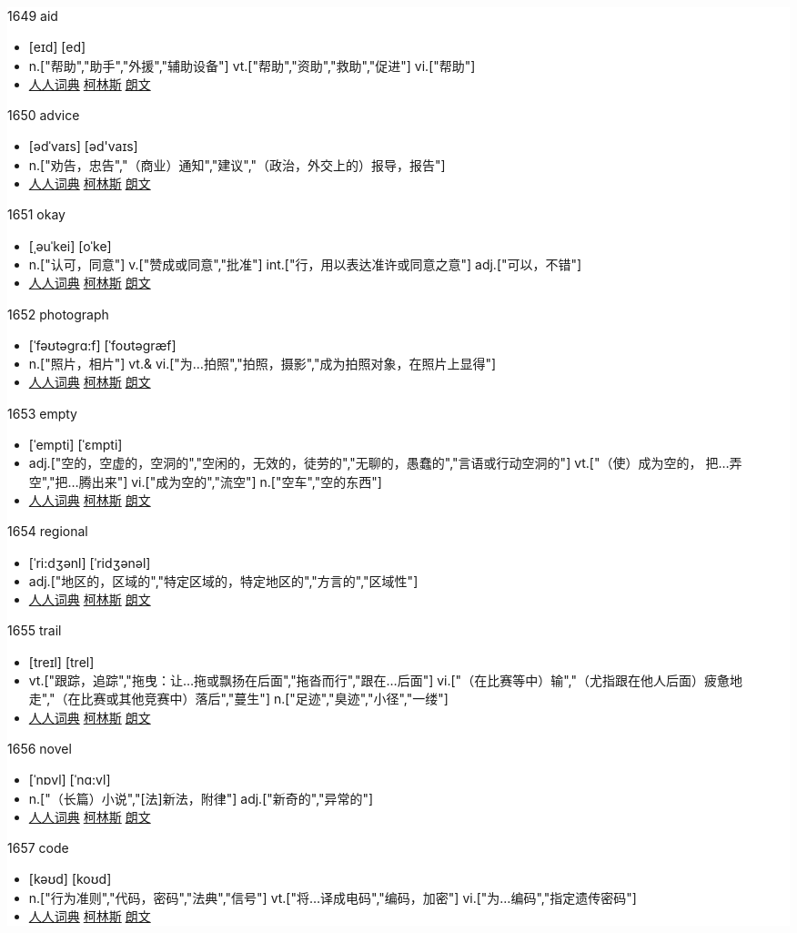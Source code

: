 1649 aid 
- [eɪd]  [ed] 
- n.["帮助","助手","外援","辅助设备"]  vt.["帮助","资助","救助","促进"]  vi.["帮助"]   
- [人人词典](https://www.91dict.com/words?w=aid) [柯林斯](https://www.collinsdictionary.com/zh/dictionary/english/aid) [朗文](https://www.ldoceonline.com/dictionary/aid) 

1650 advice 
- [ədˈvaɪs]  [əd'vaɪs] 
- n.["劝告，忠告","（商业）通知","建议","（政治，外交上的）报导，报告"]   
- [人人词典](https://www.91dict.com/words?w=advice) [柯林斯](https://www.collinsdictionary.com/zh/dictionary/english/advice) [朗文](https://www.ldoceonline.com/dictionary/advice) 

1651 okay 
- [ˌəuˈkei]  [oˈke] 
- n.["认可，同意"]  v.["赞成或同意","批准"]  int.["行，用以表达准许或同意之意"]  adj.["可以，不错"]   
- [人人词典](https://www.91dict.com/words?w=okay) [柯林斯](https://www.collinsdictionary.com/zh/dictionary/english/okay) [朗文](https://www.ldoceonline.com/dictionary/okay) 

1652 photograph 
- [ˈfəʊtəgrɑ:f]  [ˈfoʊtəgræf] 
- n.["照片，相片"]  vt.& vi.["为…拍照","拍照，摄影","成为拍照对象，在照片上显得"]   
- [人人词典](https://www.91dict.com/words?w=photograph) [柯林斯](https://www.collinsdictionary.com/zh/dictionary/english/photograph) [朗文](https://www.ldoceonline.com/dictionary/photograph) 

1653 empty 
- [ˈempti]  [ˈɛmpti] 
- adj.["空的，空虚的，空洞的","空闲的，无效的，徒劳的","无聊的，愚蠢的","言语或行动空洞的"]  vt.["（使）成为空的， 把…弄空","把…腾出来"]  vi.["成为空的","流空"]  n.["空车","空的东西"]   
- [人人词典](https://www.91dict.com/words?w=empty) [柯林斯](https://www.collinsdictionary.com/zh/dictionary/english/empty) [朗文](https://www.ldoceonline.com/dictionary/empty) 

1654 regional 
- [ˈri:dʒənl]  [ˈridʒənəl] 
- adj.["地区的，区域的","特定区域的，特定地区的","方言的","区域性"]   
- [人人词典](https://www.91dict.com/words?w=regional) [柯林斯](https://www.collinsdictionary.com/zh/dictionary/english/regional) [朗文](https://www.ldoceonline.com/dictionary/regional) 

1655 trail 
- [treɪl]  [trel] 
- vt.["跟踪，追踪","拖曳：让…拖或飘扬在后面","拖沓而行","跟在…后面"]  vi.["（在比赛等中）输","（尤指跟在他人后面）疲惫地走","（在比赛或其他竞赛中）落后","蔓生"]  n.["足迹","臭迹","小径","一缕"]   
- [人人词典](https://www.91dict.com/words?w=trail) [柯林斯](https://www.collinsdictionary.com/zh/dictionary/english/trail) [朗文](https://www.ldoceonline.com/dictionary/trail) 

1656 novel 
- [ˈnɒvl]  [ˈnɑ:vl] 
- n.["（长篇）小说","[法]新法，附律"]  adj.["新奇的","异常的"]   
- [人人词典](https://www.91dict.com/words?w=novel) [柯林斯](https://www.collinsdictionary.com/zh/dictionary/english/novel) [朗文](https://www.ldoceonline.com/dictionary/novel) 

1657 code 
- [kəʊd]  [koʊd] 
- n.["行为准则","代码，密码","法典","信号"]  vt.["将…译成电码","编码，加密"]  vi.["为…编码","指定遗传密码"]   
- [人人词典](https://www.91dict.com/words?w=code) [柯林斯](https://www.collinsdictionary.com/zh/dictionary/english/code) [朗文](https://www.ldoceonline.com/dictionary/code) 
